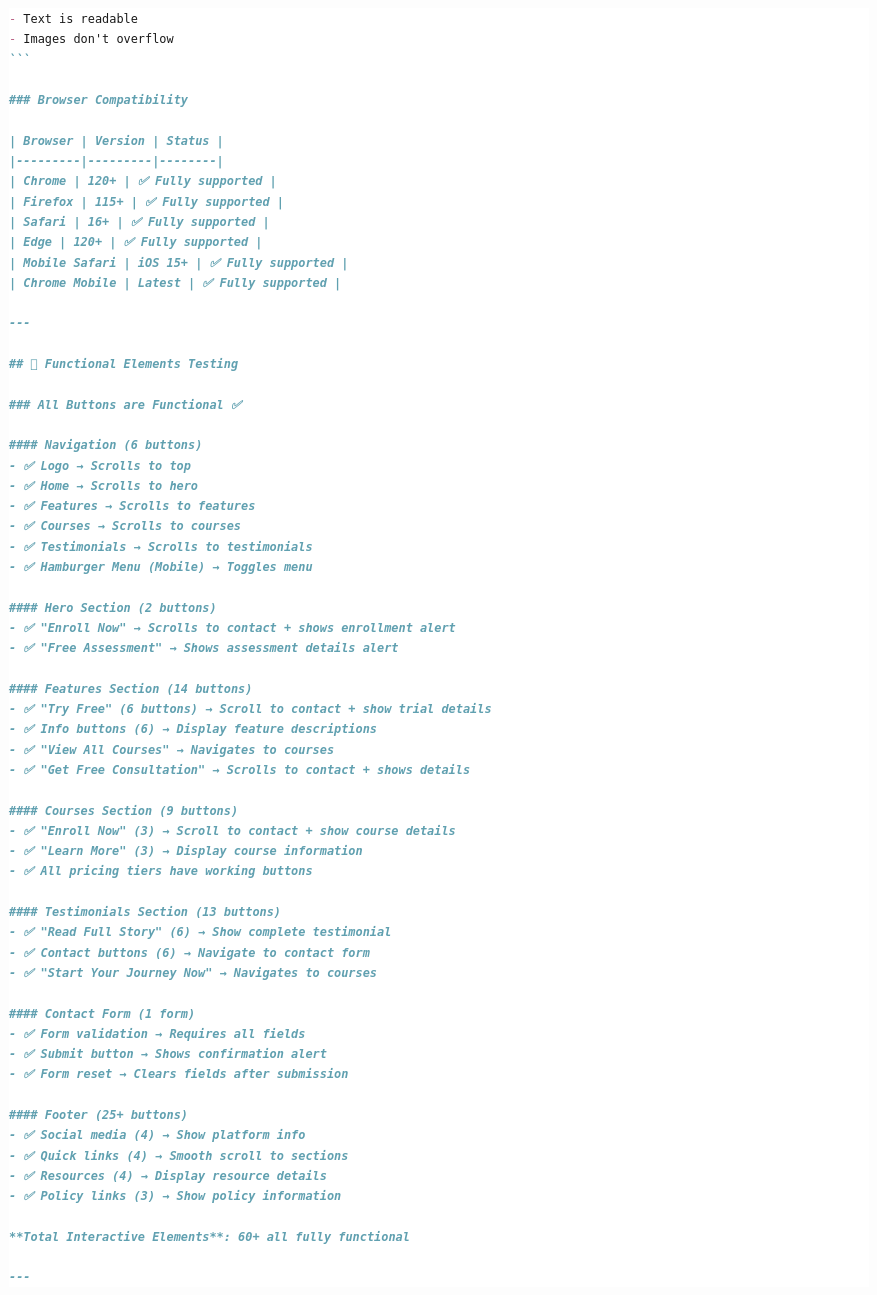 ````markdown
- Text is readable
- Images don't overflow
```

### Browser Compatibility

| Browser | Version | Status |
|---------|---------|--------|
| Chrome | 120+ | ✅ Fully supported |
| Firefox | 115+ | ✅ Fully supported |
| Safari | 16+ | ✅ Fully supported |
| Edge | 120+ | ✅ Fully supported |
| Mobile Safari | iOS 15+ | ✅ Fully supported |
| Chrome Mobile | Latest | ✅ Fully supported |

---

## 🎯 Functional Elements Testing

### All Buttons are Functional ✅

#### Navigation (6 buttons)
- ✅ Logo → Scrolls to top
- ✅ Home → Scrolls to hero
- ✅ Features → Scrolls to features
- ✅ Courses → Scrolls to courses
- ✅ Testimonials → Scrolls to testimonials
- ✅ Hamburger Menu (Mobile) → Toggles menu

#### Hero Section (2 buttons)
- ✅ "Enroll Now" → Scrolls to contact + shows enrollment alert
- ✅ "Free Assessment" → Shows assessment details alert

#### Features Section (14 buttons)
- ✅ "Try Free" (6 buttons) → Scroll to contact + show trial details
- ✅ Info buttons (6) → Display feature descriptions
- ✅ "View All Courses" → Navigates to courses
- ✅ "Get Free Consultation" → Scrolls to contact + shows details

#### Courses Section (9 buttons)
- ✅ "Enroll Now" (3) → Scroll to contact + show course details
- ✅ "Learn More" (3) → Display course information
- ✅ All pricing tiers have working buttons

#### Testimonials Section (13 buttons)
- ✅ "Read Full Story" (6) → Show complete testimonial
- ✅ Contact buttons (6) → Navigate to contact form
- ✅ "Start Your Journey Now" → Navigates to courses

#### Contact Form (1 form)
- ✅ Form validation → Requires all fields
- ✅ Submit button → Shows confirmation alert
- ✅ Form reset → Clears fields after submission

#### Footer (25+ buttons)
- ✅ Social media (4) → Show platform info
- ✅ Quick links (4) → Smooth scroll to sections
- ✅ Resources (4) → Display resource details
- ✅ Policy links (3) → Show policy information

**Total Interactive Elements**: 60+ all fully functional

---
````